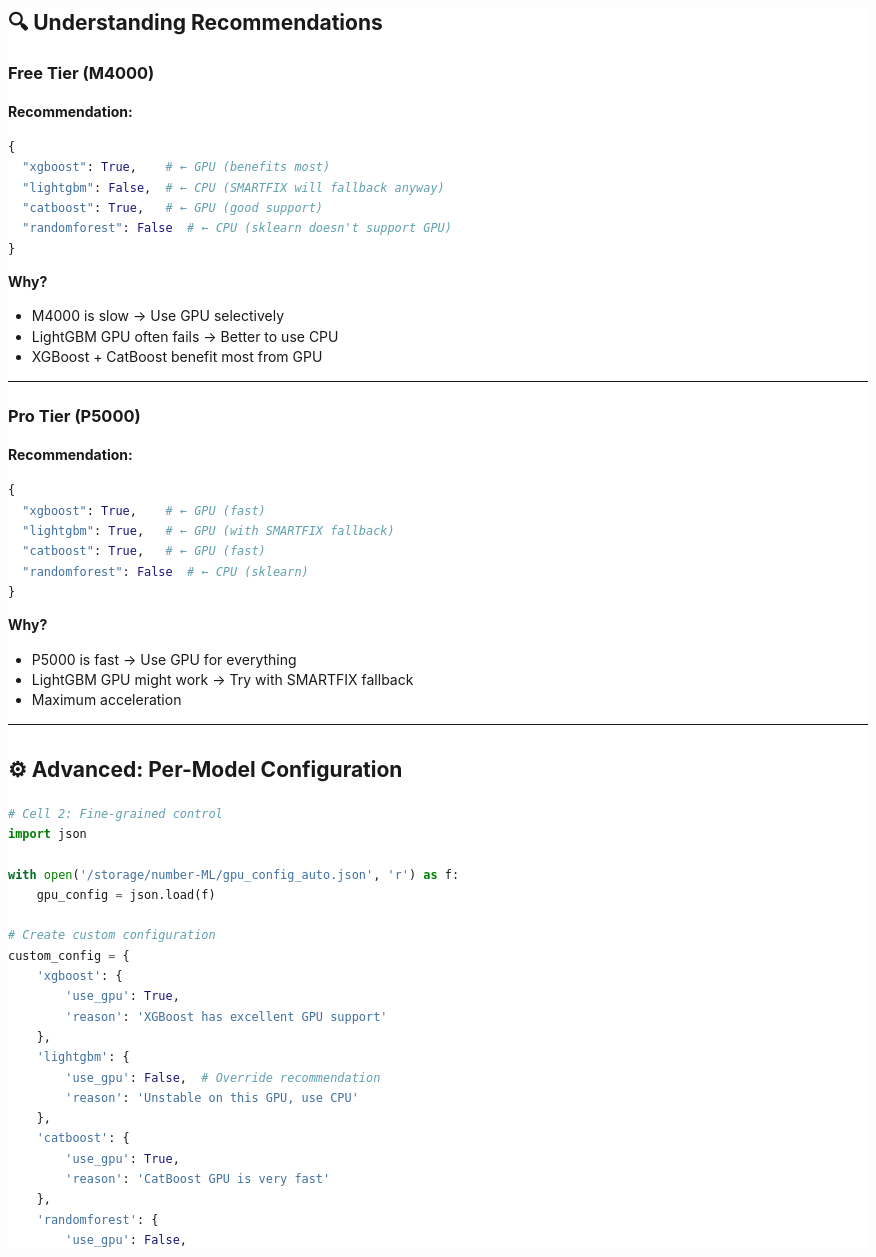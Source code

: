 ## 🔍 Understanding Recommendations

### Free Tier (M4000)

**Recommendation:**
```python
{
  "xgboost": True,    # ← GPU (benefits most)
  "lightgbm": False,  # ← CPU (SMARTFIX will fallback anyway)
  "catboost": True,   # ← GPU (good support)
  "randomforest": False  # ← CPU (sklearn doesn't support GPU)
}
```

**Why?**
- M4000 is slow → Use GPU selectively
- LightGBM GPU often fails → Better to use CPU
- XGBoost + CatBoost benefit most from GPU

---

### Pro Tier (P5000)

**Recommendation:**
```python
{
  "xgboost": True,    # ← GPU (fast)
  "lightgbm": True,   # ← GPU (with SMARTFIX fallback)
  "catboost": True,   # ← GPU (fast)
  "randomforest": False  # ← CPU (sklearn)
}
```

**Why?**
- P5000 is fast → Use GPU for everything
- LightGBM GPU might work → Try with SMARTFIX fallback
- Maximum acceleration

---

## ⚙️ Advanced: Per-Model Configuration

```python
# Cell 2: Fine-grained control
import json

with open('/storage/number-ML/gpu_config_auto.json', 'r') as f:
    gpu_config = json.load(f)

# Create custom configuration
custom_config = {
    'xgboost': {
        'use_gpu': True,
        'reason': 'XGBoost has excellent GPU support'
    },
    'lightgbm': {
        'use_gpu': False,  # Override recommendation
        'reason': 'Unstable on this GPU, use CPU'
    },
    'catboost': {
        'use_gpu': True,
        'reason': 'CatBoost GPU is very fast'
    },
    'randomforest': {
        'use_gpu': False,
```